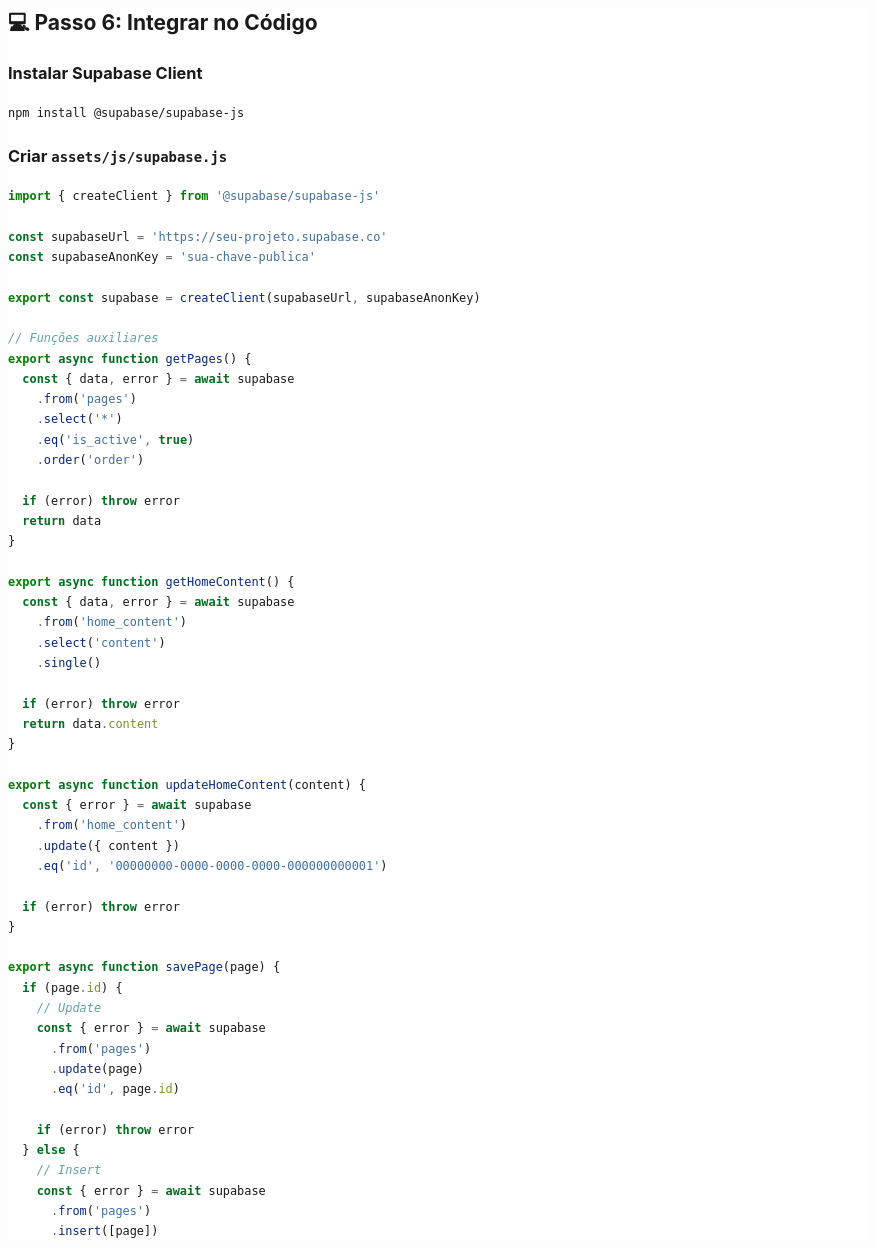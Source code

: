 
## 💻 Passo 6: Integrar no Código

### Instalar Supabase Client

```bash
npm install @supabase/supabase-js
```

### Criar `assets/js/supabase.js`

```javascript
import { createClient } from '@supabase/supabase-js'

const supabaseUrl = 'https://seu-projeto.supabase.co'
const supabaseAnonKey = 'sua-chave-publica'

export const supabase = createClient(supabaseUrl, supabaseAnonKey)

// Funções auxiliares
export async function getPages() {
  const { data, error } = await supabase
    .from('pages')
    .select('*')
    .eq('is_active', true)
    .order('order')
  
  if (error) throw error
  return data
}

export async function getHomeContent() {
  const { data, error } = await supabase
    .from('home_content')
    .select('content')
    .single()
  
  if (error) throw error
  return data.content
}

export async function updateHomeContent(content) {
  const { error } = await supabase
    .from('home_content')
    .update({ content })
    .eq('id', '00000000-0000-0000-0000-000000000001')
  
  if (error) throw error
}

export async function savePage(page) {
  if (page.id) {
    // Update
    const { error } = await supabase
      .from('pages')
      .update(page)
      .eq('id', page.id)
    
    if (error) throw error
  } else {
    // Insert
    const { error } = await supabase
      .from('pages')
      .insert([page])
```